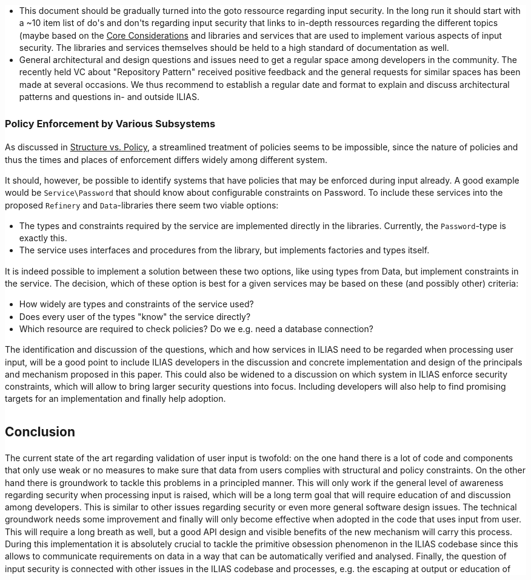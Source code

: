 * This document should be gradually turned into the goto ressource regarding input
security. In the long run it should start with a ~10 item list of do's and don'ts
regarding input security that links to in-depth ressources regarding the different
topics (maybe based on the [Core Considerations](#core-consideration) and libraries
and services that are used to implement various aspects of input security. The
libraries and services themselves should be held to a high standard of documentation
as well.
* General architectural and design questions and issues need to get a regular space
among developers in the community. The recently held VC about "Repository Pattern"
received positive feedback and the general requests for similar spaces has been
made at several occasions. We thus recommend to establish a regular date and format
to explain and discuss architectural patterns and questions in- and outside ILIAS.


### Policy Enforcement by Various Subsystems

As discussed in [Structure vs. Policy](#structure-vs-policy), a streamlined
treatment of policies seems to be impossible, since the nature of policies and
thus the times and places of enforcement differs widely among different system.

It should, however, be possible to identify systems that have policies that may
be enforced during input already. A good example would be `Service\Password` that
should know about configurable constraints on Password. To include these services
into the proposed `Refinery` and `Data`-libraries there seem two viable options:

* The types and constraints required by the service are implemented directly in
the libraries. Currently, the `Password`-type is exactly this.
* The service uses interfaces and procedures from the library, but implements
factories and types itself.

It is indeed possible to implement a solution between these two options, like
using types from Data, but implement constraints in the service. The decision,
which of these option is best for a given services may be based on these (and
possibly other) criteria:

* How widely are types and constraints of the service used?
* Does every user of the types "know" the service directly?
* Which resource are required to check policies? Do we e.g. need a database
connection?

The identification and discussion of the questions, which and how services in ILIAS
need to be regarded when processing user input, will be a good point to include
ILIAS developers in the discussion and concrete implementation and design of the
principals and mechanism proposed in this paper. This could also be widened to
a discussion on which system in ILIAS enforce security constraints, which will
allow to bring larger security questions into focus. Including developers will also
help to find promising targets for an implementation and finally help adoption.


## Conclusion

The current state of the art regarding validation of user input is twofold: on
the one hand there is a lot of code and components that only use weak or no measures
to make sure that data from users complies with structural and policy constraints.
On the other hand there is groundwork to tackle this problems in a principled
manner. This will only work if the general level of awareness regarding security
when processing input is raised, which will be a long term goal that will require
education of and discussion among developers. This is similar to other issues
regarding security or even more general software design issues. The technical
groundwork needs some improvement and finally will only become effective when
adopted in the code that uses input from user. This will require a long breath
as well, but a good API design and visible benefits of the new mechanism will
carry this process. During this implementation it is absolutely crucial to tackle
the primitive obsession phenomenon in the ILIAS codebase since this allows to
communicate requirements on data in a way that can be automatically verified and
analysed. Finally, the question of input security is connected with other issues
in the ILIAS codebase and processes, e.g. the escaping at output or education of